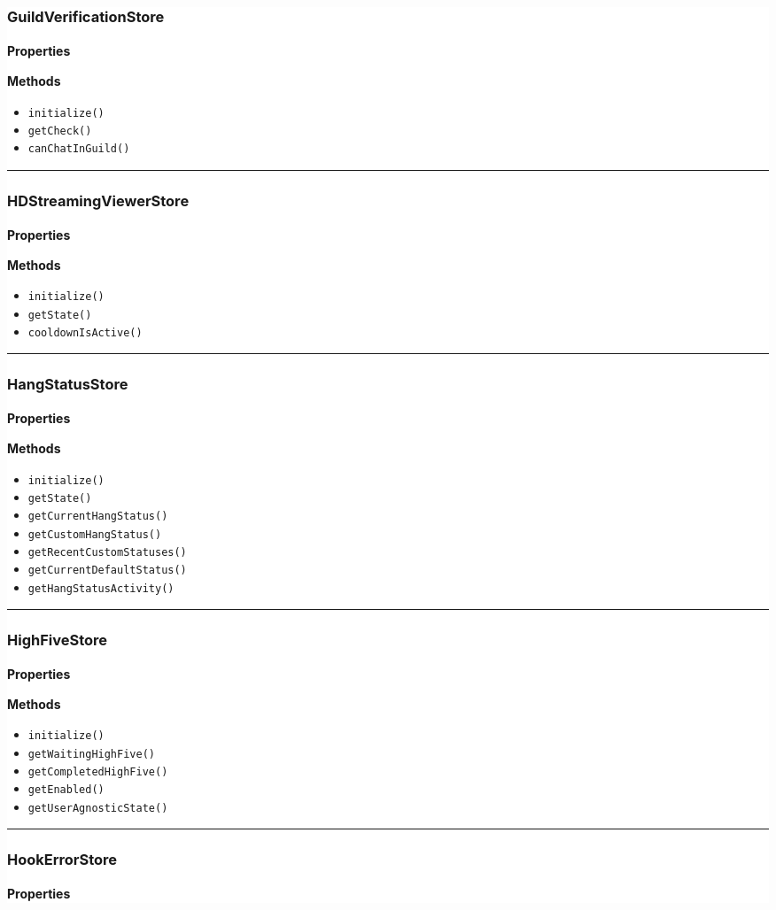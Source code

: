 
### GuildVerificationStore

**Properties**

**Methods**
- `initialize()`
- `getCheck()`
- `canChatInGuild()`

---

### HDStreamingViewerStore

**Properties**

**Methods**
- `initialize()`
- `getState()`
- `cooldownIsActive()`

---

### HangStatusStore

**Properties**

**Methods**
- `initialize()`
- `getState()`
- `getCurrentHangStatus()`
- `getCustomHangStatus()`
- `getRecentCustomStatuses()`
- `getCurrentDefaultStatus()`
- `getHangStatusActivity()`

---

### HighFiveStore

**Properties**

**Methods**
- `initialize()`
- `getWaitingHighFive()`
- `getCompletedHighFive()`
- `getEnabled()`
- `getUserAgnosticState()`

---

### HookErrorStore

**Properties**
